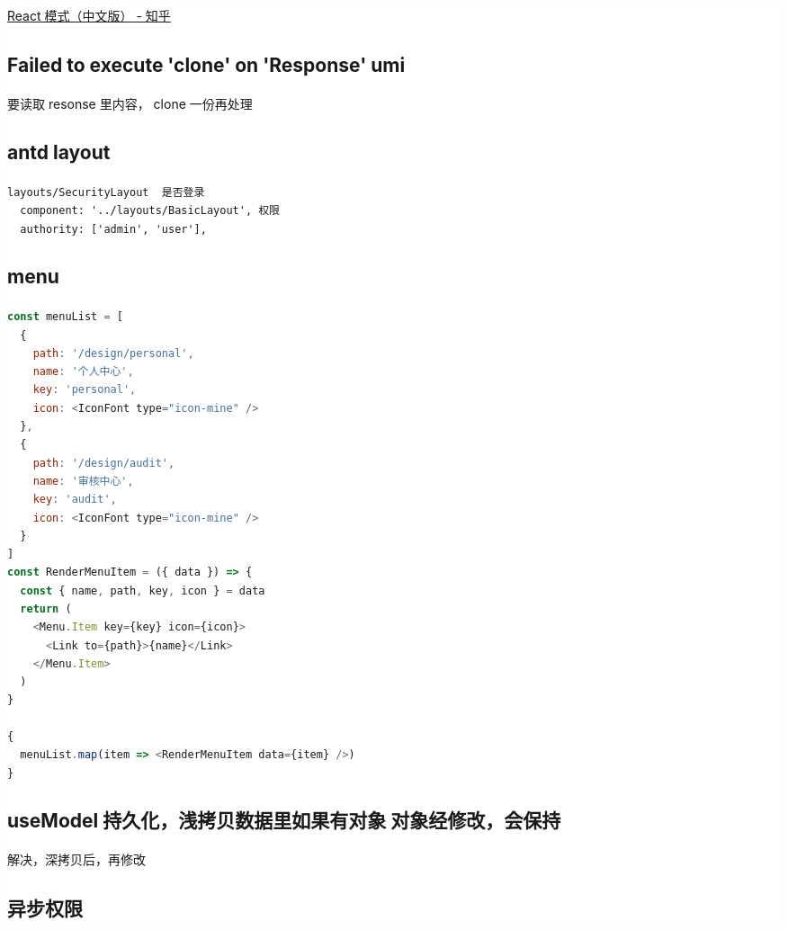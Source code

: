 [React 模式（中文版） - 知乎](https://zhuanlan.zhihu.com/p/55546844)

## Failed to execute 'clone' on 'Response' umi

要读取 resonse 里内容， clone 一份再处理

## antd layout

```
layouts/SecurityLayout  是否登录
  component: '../layouts/BasicLayout', 权限
  authority: ['admin', 'user'],
```

## menu

```js
const menuList = [
  {
    path: '/design/personal',
    name: '个人中心',
    key: 'personal',
    icon: <IconFont type="icon-mine" />
  },
  {
    path: '/design/audit',
    name: '审核中心',
    key: 'audit',
    icon: <IconFont type="icon-mine" />
  }
]
const RenderMenuItem = ({ data }) => {
  const { name, path, key, icon } = data
  return (
    <Menu.Item key={key} icon={icon}>
      <Link to={path}>{name}</Link>
    </Menu.Item>
  )
}

{
  menuList.map(item => <RenderMenuItem data={item} />)
}
```

## useModel 持久化，浅拷贝数据里如果有对象 对象经修改，会保持

解决，深拷贝后，再修改

## 异步权限
